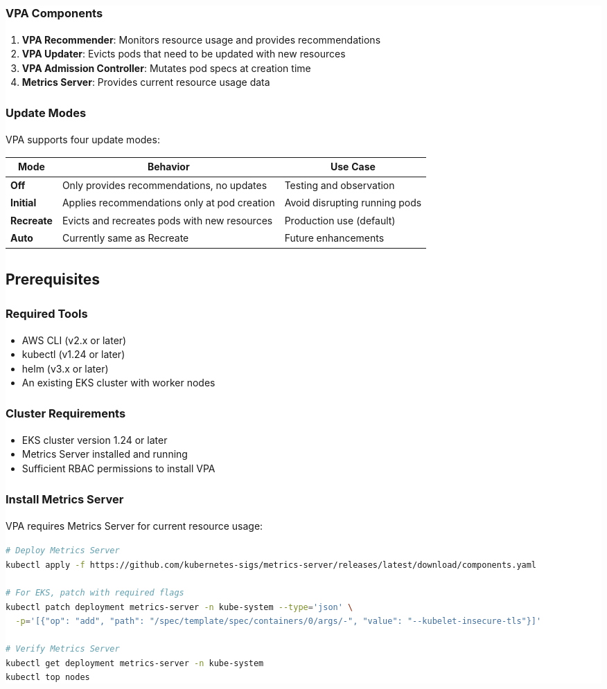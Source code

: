 ### VPA Components

1. **VPA Recommender**: Monitors resource usage and provides recommendations
2. **VPA Updater**: Evicts pods that need to be updated with new resources
3. **VPA Admission Controller**: Mutates pod specs at creation time
4. **Metrics Server**: Provides current resource usage data

### Update Modes

VPA supports four update modes:

| Mode | Behavior | Use Case |
|------|----------|----------|
| **Off** | Only provides recommendations, no updates | Testing and observation |
| **Initial** | Applies recommendations only at pod creation | Avoid disrupting running pods |
| **Recreate** | Evicts and recreates pods with new resources | Production use (default) |
| **Auto** | Currently same as Recreate | Future enhancements |

## Prerequisites

### Required Tools
- AWS CLI (v2.x or later)
- kubectl (v1.24 or later)
- helm (v3.x or later)
- An existing EKS cluster with worker nodes

### Cluster Requirements
- EKS cluster version 1.24 or later
- Metrics Server installed and running
- Sufficient RBAC permissions to install VPA

### Install Metrics Server

VPA requires Metrics Server for current resource usage:

```bash
# Deploy Metrics Server
kubectl apply -f https://github.com/kubernetes-sigs/metrics-server/releases/latest/download/components.yaml

# For EKS, patch with required flags
kubectl patch deployment metrics-server -n kube-system --type='json' \
  -p='[{"op": "add", "path": "/spec/template/spec/containers/0/args/-", "value": "--kubelet-insecure-tls"}]'

# Verify Metrics Server
kubectl get deployment metrics-server -n kube-system
kubectl top nodes
```
